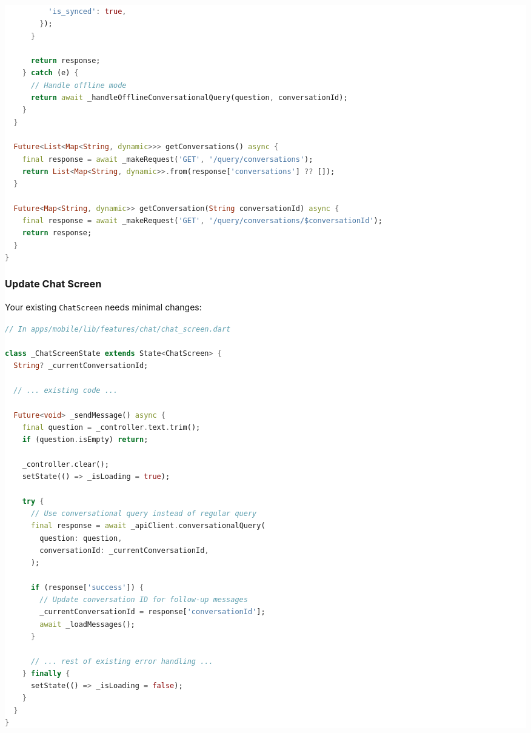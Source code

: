 ```dart
          'is_synced': true,
        });
      }

      return response;
    } catch (e) {
      // Handle offline mode
      return await _handleOfflineConversationalQuery(question, conversationId);
    }
  }

  Future<List<Map<String, dynamic>>> getConversations() async {
    final response = await _makeRequest('GET', '/query/conversations');
    return List<Map<String, dynamic>>.from(response['conversations'] ?? []);
  }

  Future<Map<String, dynamic>> getConversation(String conversationId) async {
    final response = await _makeRequest('GET', '/query/conversations/$conversationId');
    return response;
  }
}
```

### **Update Chat Screen**

Your existing `ChatScreen` needs minimal changes:

```dart
// In apps/mobile/lib/features/chat/chat_screen.dart

class _ChatScreenState extends State<ChatScreen> {
  String? _currentConversationId;

  // ... existing code ...

  Future<void> _sendMessage() async {
    final question = _controller.text.trim();
    if (question.isEmpty) return;

    _controller.clear();
    setState(() => _isLoading = true);

    try {
      // Use conversational query instead of regular query
      final response = await _apiClient.conversationalQuery(
        question: question,
        conversationId: _currentConversationId,
      );

      if (response['success']) {
        // Update conversation ID for follow-up messages
        _currentConversationId = response['conversationId'];
        await _loadMessages();
      }

      // ... rest of existing error handling ...
    } finally {
      setState(() => _isLoading = false);
    }
  }
}
```
